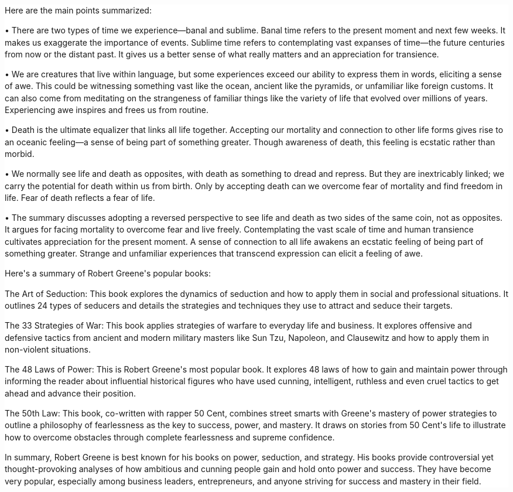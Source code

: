  Here are the main points summarized:

• There are two types of time we experience—banal and sublime. Banal time refers to the present moment and next few weeks. It makes us exaggerate the importance of events. Sublime time refers to contemplating vast expanses of time—the future centuries from now or the distant past. It gives us a better sense of what really matters and an appreciation for transience. 

• We are creatures that live within language, but some experiences exceed our ability to express them in words, eliciting a sense of awe. This could be witnessing something vast like the ocean, ancient like the pyramids, or unfamiliar like foreign customs. It can also come from meditating on the strangeness of familiar things like the variety of life that evolved over millions of years. Experiencing awe inspires and frees us from routine.

• Death is the ultimate equalizer that links all life together. Accepting our mortality and connection to other life forms gives rise to an oceanic feeling—a sense of being part of something greater. Though awareness of death, this feeling is ecstatic rather than morbid. 

• We normally see life and death as opposites, with death as something to dread and repress. But they are inextricably linked; we carry the potential for death within us from birth. Only by accepting death can we overcome fear of mortality and find freedom in life. Fear of death reflects a fear of life.

• The summary discusses adopting a reversed perspective to see life and death as two sides of the same coin, not as opposites. It argues for facing mortality to overcome fear and live freely.  Contemplating the vast scale of time and human transience cultivates appreciation for the present moment. A sense of connection to all life awakens an ecstatic feeling of being part of something greater. Strange and unfamiliar experiences that transcend expression can elicit a feeling of awe.

 Here's a summary of Robert Greene's popular books:

The Art of Seduction: This book explores the dynamics of seduction and how to apply them in social and professional situations. It outlines 24 types of seducers and details the strategies and techniques they use to attract and seduce their targets.

The 33 Strategies of War: This book applies strategies of warfare to everyday life and business. It explores offensive and defensive tactics from ancient and modern military masters like Sun Tzu, Napoleon, and Clausewitz and how to apply them in non-violent situations. 

The 48 Laws of Power: This is Robert Greene's most popular book. It explores 48 laws of how to gain and maintain power through informing the reader about influential historical figures who have used cunning, intelligent, ruthless and even cruel tactics to get ahead and advance their position.

The 50th Law: This book, co-written with rapper 50 Cent, combines street smarts with Greene's mastery of power strategies to outline a philosophy of fearlessness as the key to success, power, and mastery. It draws on stories from 50 Cent's life to illustrate how to overcome obstacles through complete fearlessness and supreme confidence.

In summary, Robert Greene is best known for his books on power, seduction, and strategy. His books provide controversial yet thought-provoking analyses of how ambitious and cunning people gain and hold onto power and success. They have become very popular, especially among business leaders, entrepreneurs, and anyone striving for success and mastery in their field.